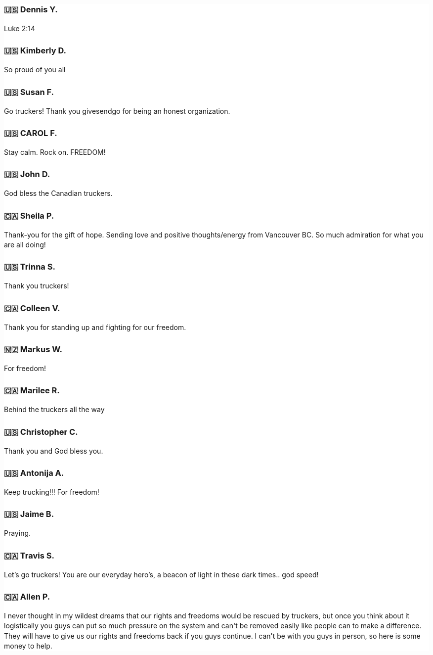 ### 🇺🇸 Dennis Y.
Luke 2:14

### 🇺🇸 Kimberly D.
So proud of you all 

### 🇺🇸 Susan  F.
Go truckers! Thank you givesendgo for being an honest organization. 

### 🇺🇸 CAROL F.
Stay calm.  Rock on.  FREEDOM!

### 🇺🇸 John D.
God bless the Canadian truckers. 

### 🇨🇦 Sheila P.
Thank-you for the gift of hope. Sending love and positive thoughts/energy from Vancouver BC. So much admiration for what you are all doing!

### 🇺🇸 Trinna S.
Thank you truckers!

### 🇨🇦 Colleen V.
Thank you for standing up and fighting for our freedom.

### 🇳🇿 Markus W.
For freedom!

### 🇨🇦 Marilee R.
Behind the truckers all the way

### 🇺🇸 Christopher C.
Thank you and God bless you.

### 🇺🇸 Antonija A.
Keep trucking!!! For freedom!

### 🇺🇸 Jaime B.
Praying. 

### 🇨🇦 Travis S.
Let’s go truckers!  You are our everyday hero’s, a beacon of light in these dark times.. god speed!

### 🇨🇦 Allen P.
I never thought in my wildest dreams that our rights and freedoms would be rescued by truckers, but once you think about it logistically you guys can put so much pressure on the system and can't be removed easily like people can to make a difference. They will have to give us our rights and freedoms back if you guys continue. I can't be with you guys in person, so here is some money to help.
